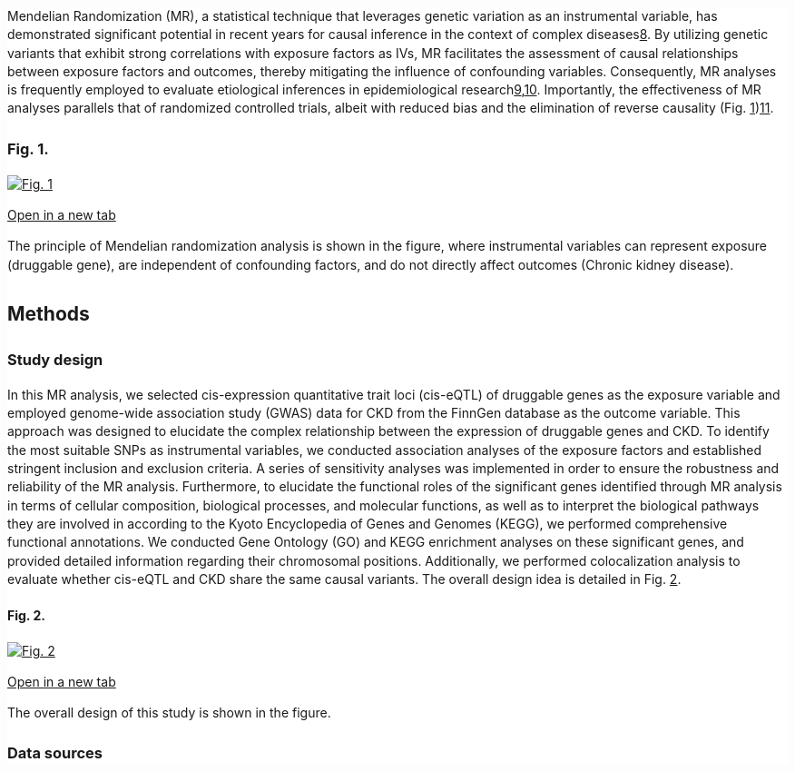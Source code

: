 Mendelian Randomization (MR), a statistical technique that leverages genetic variation as an instrumental variable, has demonstrated significant potential in recent years for causal inference in the context of complex diseases[8](#CR8). By utilizing genetic variants that exhibit strong correlations with exposure factors as IVs, MR facilitates the assessment of causal relationships between exposure factors and outcomes, thereby mitigating the influence of confounding variables. Consequently, MR analyses is frequently employed to evaluate etiological inferences in epidemiological research[9](#CR9),[10](#CR10). Importantly, the effectiveness of MR analyses parallels that of randomized controlled trials, albeit with reduced bias and the elimination of reverse causality (Fig. [1](#Fig1))[11](#CR11).

### Fig. 1.

[![Fig. 1](https://cdn.ncbi.nlm.nih.gov/pmc/blobs/0971/11953390/e24eebe2235e/41598_2025_94761_Fig1_HTML.jpg)](https://www.ncbi.nlm.nih.gov/core/lw/2.0/html/tileshop_pmc/tileshop_pmc_inline.html?title=Click%20on%20image%20to%20zoom&p=PMC3&id=11953390_41598_2025_94761_Fig1_HTML.jpg)

[Open in a new tab](figure/Fig1/)

The principle of Mendelian randomization analysis is shown in the figure, where instrumental variables can represent exposure (druggable gene), are independent of confounding factors, and do not directly affect outcomes (Chronic kidney disease).

## Methods

### Study design

In this MR analysis, we selected cis-expression quantitative trait loci (cis-eQTL) of druggable genes as the exposure variable and employed genome-wide association study (GWAS) data for CKD from the FinnGen database as the outcome variable. This approach was designed to elucidate the complex relationship between the expression of druggable genes and CKD. To identify the most suitable SNPs as instrumental variables, we conducted association analyses of the exposure factors and established stringent inclusion and exclusion criteria. A series of sensitivity analyses was implemented in order to ensure the robustness and reliability of the MR analysis. Furthermore, to elucidate the functional roles of the significant genes identified through MR analysis in terms of cellular composition, biological processes, and molecular functions, as well as to interpret the biological pathways they are involved in according to the Kyoto Encyclopedia of Genes and Genomes (KEGG), we performed comprehensive functional annotations. We conducted Gene Ontology (GO) and KEGG enrichment analyses on these significant genes, and provided detailed information regarding their chromosomal positions. Additionally, we performed colocalization analysis to evaluate whether cis-eQTL and CKD share the same causal variants. The overall design idea is detailed in Fig. [2](#Fig2).

#### Fig. 2.

[![Fig. 2](https://cdn.ncbi.nlm.nih.gov/pmc/blobs/0971/11953390/f7c7e8e825c2/41598_2025_94761_Fig2_HTML.jpg)](https://www.ncbi.nlm.nih.gov/core/lw/2.0/html/tileshop_pmc/tileshop_pmc_inline.html?title=Click%20on%20image%20to%20zoom&p=PMC3&id=11953390_41598_2025_94761_Fig2_HTML.jpg)

[Open in a new tab](figure/Fig2/)

The overall design of this study is shown in the figure.

### Data sources
